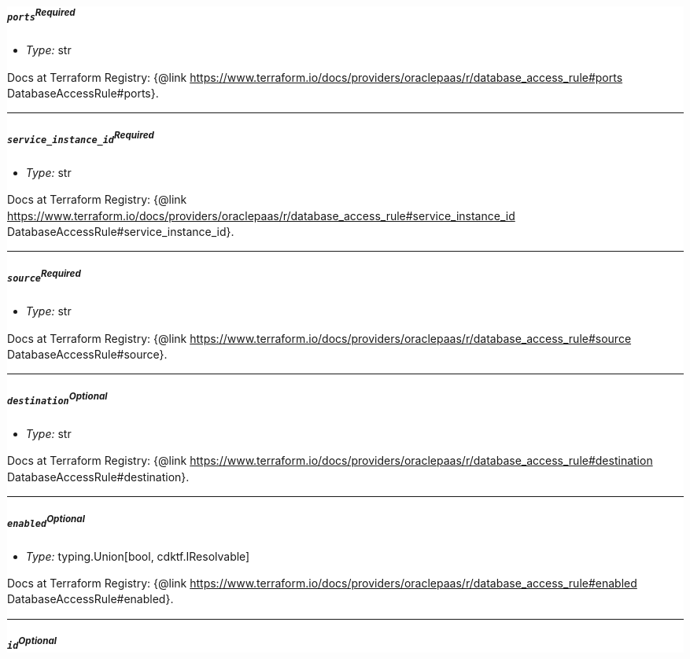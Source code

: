 ##### `ports`<sup>Required</sup> <a name="ports" id="@cdktf/provider-oraclepaas.databaseAccessRule.DatabaseAccessRule.Initializer.parameter.ports"></a>

- *Type:* str

Docs at Terraform Registry: {@link https://www.terraform.io/docs/providers/oraclepaas/r/database_access_rule#ports DatabaseAccessRule#ports}.

---

##### `service_instance_id`<sup>Required</sup> <a name="service_instance_id" id="@cdktf/provider-oraclepaas.databaseAccessRule.DatabaseAccessRule.Initializer.parameter.serviceInstanceId"></a>

- *Type:* str

Docs at Terraform Registry: {@link https://www.terraform.io/docs/providers/oraclepaas/r/database_access_rule#service_instance_id DatabaseAccessRule#service_instance_id}.

---

##### `source`<sup>Required</sup> <a name="source" id="@cdktf/provider-oraclepaas.databaseAccessRule.DatabaseAccessRule.Initializer.parameter.source"></a>

- *Type:* str

Docs at Terraform Registry: {@link https://www.terraform.io/docs/providers/oraclepaas/r/database_access_rule#source DatabaseAccessRule#source}.

---

##### `destination`<sup>Optional</sup> <a name="destination" id="@cdktf/provider-oraclepaas.databaseAccessRule.DatabaseAccessRule.Initializer.parameter.destination"></a>

- *Type:* str

Docs at Terraform Registry: {@link https://www.terraform.io/docs/providers/oraclepaas/r/database_access_rule#destination DatabaseAccessRule#destination}.

---

##### `enabled`<sup>Optional</sup> <a name="enabled" id="@cdktf/provider-oraclepaas.databaseAccessRule.DatabaseAccessRule.Initializer.parameter.enabled"></a>

- *Type:* typing.Union[bool, cdktf.IResolvable]

Docs at Terraform Registry: {@link https://www.terraform.io/docs/providers/oraclepaas/r/database_access_rule#enabled DatabaseAccessRule#enabled}.

---

##### `id`<sup>Optional</sup> <a name="id" id="@cdktf/provider-oraclepaas.databaseAccessRule.DatabaseAccessRule.Initializer.parameter.id"></a>

